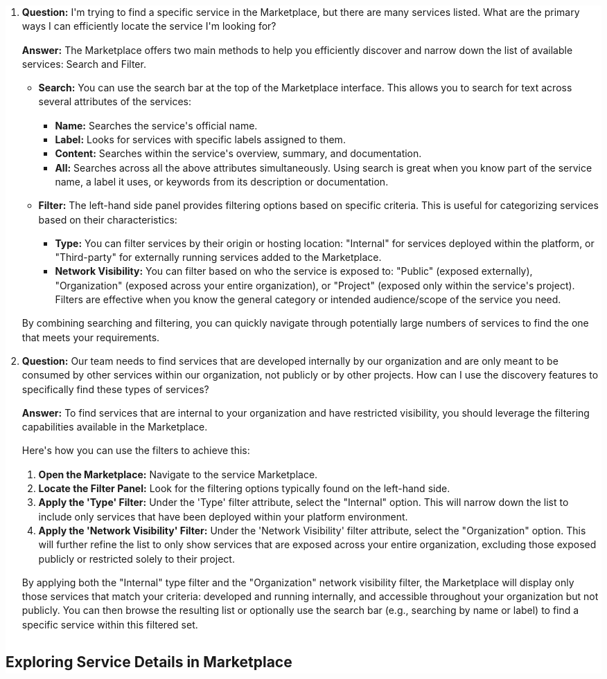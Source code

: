 1.  **Question:** I'm trying to find a specific service in the Marketplace, but there are many services listed. What are the primary ways I can efficiently locate the service I'm looking for?

    **Answer:** The Marketplace offers two main methods to help you efficiently discover and narrow down the list of available services: Search and Filter.

    *   **Search:** You can use the search bar at the top of the Marketplace interface. This allows you to search for text across several attributes of the services:
        *   **Name:** Searches the service's official name.
        *   **Label:** Looks for services with specific labels assigned to them.
        *   **Content:** Searches within the service's overview, summary, and documentation.
        *   **All:** Searches across all the above attributes simultaneously.
        Using search is great when you know part of the service name, a label it uses, or keywords from its description or documentation.

    *   **Filter:** The left-hand side panel provides filtering options based on specific criteria. This is useful for categorizing services based on their characteristics:
        *   **Type:** You can filter services by their origin or hosting location: "Internal" for services deployed within the platform, or "Third-party" for externally running services added to the Marketplace.
        *   **Network Visibility:** You can filter based on who the service is exposed to: "Public" (exposed externally), "Organization" (exposed across your entire organization), or "Project" (exposed only within the service's project).
        Filters are effective when you know the general category or intended audience/scope of the service you need.

    By combining searching and filtering, you can quickly navigate through potentially large numbers of services to find the one that meets your requirements.

2.  **Question:** Our team needs to find services that are developed internally by our organization and are only meant to be consumed by other services within our organization, not publicly or by other projects. How can I use the discovery features to specifically find these types of services?

    **Answer:** To find services that are internal to your organization and have restricted visibility, you should leverage the filtering capabilities available in the Marketplace.

    Here's how you can use the filters to achieve this:

    1.  **Open the Marketplace:** Navigate to the service Marketplace.
    2.  **Locate the Filter Panel:** Look for the filtering options typically found on the left-hand side.
    3.  **Apply the 'Type' Filter:** Under the 'Type' filter attribute, select the "Internal" option. This will narrow down the list to include only services that have been deployed within your platform environment.
    4.  **Apply the 'Network Visibility' Filter:** Under the 'Network Visibility' filter attribute, select the "Organization" option. This will further refine the list to only show services that are exposed across your entire organization, excluding those exposed publicly or restricted solely to their project.

    By applying both the "Internal" type filter and the "Organization" network visibility filter, the Marketplace will display only those services that match your criteria: developed and running internally, and accessible throughout your organization but not publicly. You can then browse the resulting list or optionally use the search bar (e.g., searching by name or label) to find a specific service within this filtered set.

## Exploring Service Details in Marketplace
